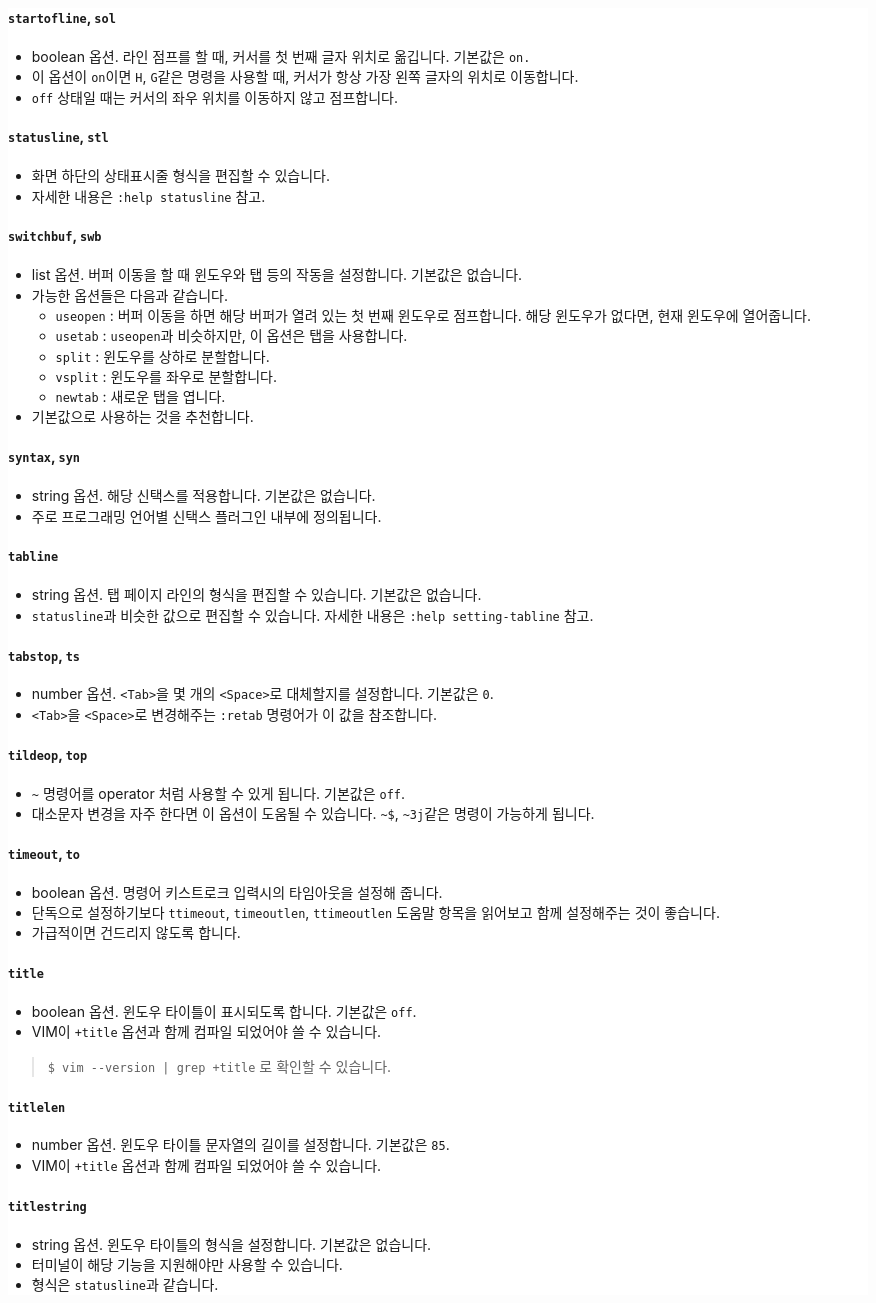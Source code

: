 #### `startofline`, `sol`
* boolean 옵션. 라인 점프를 할 때, 커서를 첫 번째 글자 위치로 옮깁니다. 기본값은 `on.`
* 이 옵션이 `on`이면 `H`, `G`같은 명령을 사용할 때, 커서가 항상 가장 왼쪽 글자의 위치로 이동합니다.
* `off` 상태일 때는 커서의 좌우 위치를 이동하지 않고 점프합니다.

#### `statusline`, `stl`
* 화면 하단의 상태표시줄 형식을 편집할 수 있습니다.
* 자세한 내용은 `:help statusline` 참고.

#### `switchbuf`, `swb`
* list 옵션. 버퍼 이동을 할 때 윈도우와 탭 등의 작동을 설정합니다. 기본값은 없습니다.
* 가능한 옵션들은 다음과 같습니다.
    * `useopen` : 버퍼 이동을 하면 해당 버퍼가 열려 있는 첫 번째 윈도우로 점프합니다. 해당 윈도우가 없다면, 현재 윈도우에 열어줍니다.
    * `usetab` : `useopen`과 비슷하지만, 이 옵션은 탭을 사용합니다.
    * `split` : 윈도우를 상하로 분할합니다.
    * `vsplit` : 윈도우를 좌우로 분할합니다.
    * `newtab` : 새로운 탭을 엽니다.
* 기본값으로 사용하는 것을 추천합니다.

#### `syntax`, `syn`
* string 옵션. 해당 신택스를 적용합니다. 기본값은 없습니다.
* 주로 프로그래밍 언어별 신택스 플러그인 내부에 정의됩니다.

#### `tabline`
* string 옵션. 탭 페이지 라인의 형식을 편집할 수 있습니다. 기본값은 없습니다.
* `statusline`과 비슷한 값으로 편집할 수 있습니다. 자세한 내용은 `:help setting-tabline` 참고.

#### `tabstop`, `ts`
* number 옵션. `<Tab>`을 몇 개의 `<Space>`로 대체할지를 설정합니다. 기본값은 `0`.
* `<Tab>`을 `<Space>`로 변경해주는 `:retab` 명령어가 이 값을 참조합니다.

#### `tildeop`, `top`
* `~` 명령어를 operator 처럼 사용할 수 있게 됩니다. 기본값은 `off`.
* 대소문자 변경을 자주 한다면 이 옵션이 도움될 수 있습니다. `~$`, `~3j`같은 명령이 가능하게 됩니다.

#### `timeout`, `to`
* boolean 옵션. 명령어 키스트로크 입력시의 타임아웃을 설정해 줍니다.
* 단독으로 설정하기보다 `ttimeout`, `timeoutlen`, `ttimeoutlen` 도움말 항목을 읽어보고 함께 설정해주는 것이 좋습니다.
* 가급적이면 건드리지 않도록 합니다.

#### `title`
* boolean 옵션. 윈도우 타이틀이 표시되도록 합니다. 기본값은 `off`.
* VIM이 `+title` 옵션과 함께 컴파일 되었어야 쓸 수 있습니다.

> `$ vim --version | grep +title` 로 확인할 수 있습니다.

#### `titlelen`
* number 옵션. 윈도우 타이틀 문자열의 길이를 설정합니다. 기본값은 `85`.
* VIM이 `+title` 옵션과 함께 컴파일 되었어야 쓸 수 있습니다.

#### `titlestring`
* string 옵션. 윈도우 타이틀의 형식을 설정합니다. 기본값은 없습니다.
* 터미널이 해당 기능을 지원해야만 사용할 수 있습니다.
* 형식은 `statusline`과 같습니다.
